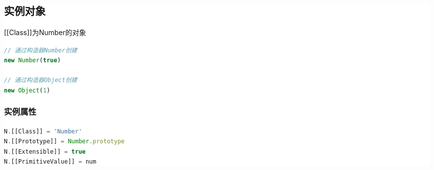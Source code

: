 ## 实例对象

[[Class]]为Number的对象

```javascript
// 通过构造器Number创建
new Number(true)

// 通过构造器Object创建
new Object(1)
```

### 实例属性

```javascript
N.[[Class]] = 'Number'
N.[[Prototype]] = Number.prototype
N.[[Extensible]] = true
N.[[PrimitiveValue]] = num
```
